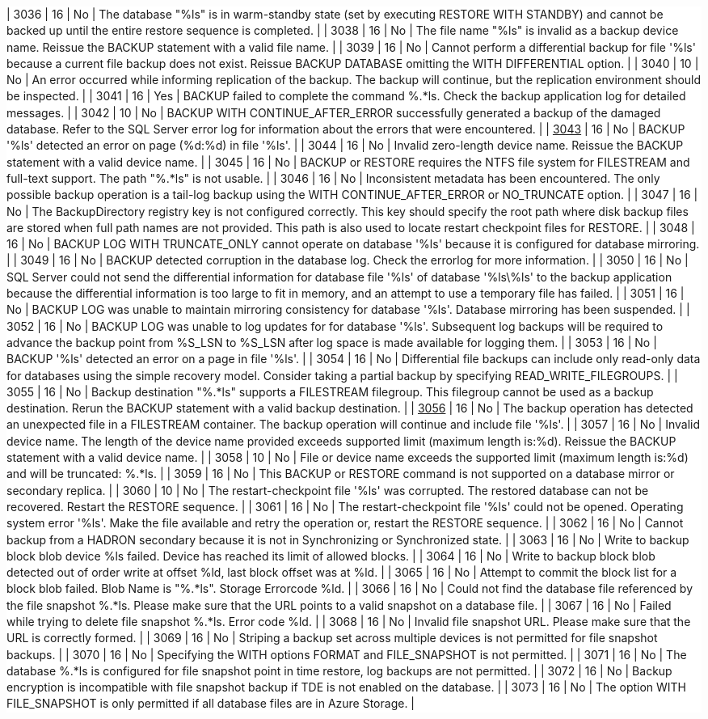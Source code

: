 | 3036 | 16 | No | The database "%ls" is in warm-standby state (set by executing RESTORE WITH STANDBY) and cannot be backed up until the entire restore sequence is completed. |
| 3038 | 16 | No | The file name "%ls" is invalid as a backup device name. Reissue the BACKUP statement with a valid file name. |
| 3039 | 16 | No | Cannot perform a differential backup for file '%ls' because a current file backup does not exist. Reissue BACKUP DATABASE omitting the WITH DIFFERENTIAL option. |
| 3040 | 10 | No | An error occurred while informing replication of the backup. The backup will continue, but the replication environment should be inspected. |
| 3041 | 16 | Yes | BACKUP failed to complete the command %.\*ls. Check the backup application log for detailed messages. |
| 3042 | 10 | No | BACKUP WITH CONTINUE_AFTER_ERROR successfully generated a backup of the damaged database. Refer to the SQL Server error log for information about the errors that were encountered. |
| [3043](../mssqlserver-3043-database-engine-error.md) | 16 | No | BACKUP '%ls' detected an error on page (%d:%d) in file '%ls'. |
| 3044 | 16 | No | Invalid zero-length device name. Reissue the BACKUP statement with a valid device name. |
| 3045 | 16 | No | BACKUP or RESTORE requires the NTFS file system for FILESTREAM and full-text support. The path "%.\*ls" is not usable. |
| 3046 | 16 | No | Inconsistent metadata has been encountered. The only possible backup operation is a tail-log backup using the WITH CONTINUE_AFTER_ERROR or NO_TRUNCATE option. |
| 3047 | 16 | No | The BackupDirectory registry key is not configured correctly. This key should specify the root path where disk backup files are stored when full path names are not provided. This path is also used to locate restart checkpoint files for RESTORE. |
| 3048 | 16 | No | BACKUP LOG WITH TRUNCATE_ONLY cannot operate on database '%ls' because it is configured for database mirroring. |
| 3049 | 16 | No | BACKUP detected corruption in the database log. Check the errorlog for more information. |
| 3050 | 16 | No | SQL Server could not send the differential information for database file '%ls' of database '%ls\\%ls' to the backup application because the differential information is too large to fit in memory, and an attempt to use a temporary file has failed. |
| 3051 | 16 | No | BACKUP LOG was unable to maintain mirroring consistency for database '%ls'. Database mirroring has been suspended. |
| 3052 | 16 | No | BACKUP LOG was unable to log updates for for database '%ls'. Subsequent log backups will be required to advance the backup point from %S_LSN to %S_LSN after log space is made available for logging them. |
| 3053 | 16 | No | BACKUP '%ls' detected an error on a page in file '%ls'. |
| 3054 | 16 | No | Differential file backups can include only read-only data for databases using the simple recovery model. Consider taking a partial backup by specifying READ_WRITE_FILEGROUPS. |
| 3055 | 16 | No | Backup destination "%.\*ls" supports a FILESTREAM filegroup. This filegroup cannot be used as a backup destination. Rerun the BACKUP statement with a valid backup destination. |
| [3056](../mssqlserver-3056-database-engine-error.md) | 16 | No | The backup operation has detected an unexpected file in a FILESTREAM container. The backup operation will continue and include file '%ls'. |
| 3057 | 16 | No | Invalid device name. The length of the device name provided exceeds supported limit (maximum length is:%d). Reissue the BACKUP statement with a valid device name. |
| 3058 | 10 | No | File or device name exceeds the supported limit (maximum length is:%d) and will be truncated: %.\*ls. |
| 3059 | 16 | No | This BACKUP or RESTORE command is not supported on a database mirror or secondary replica. |
| 3060 | 10 | No | The restart-checkpoint file '%ls' was corrupted. The restored database can not be recovered. Restart the RESTORE sequence. |
| 3061 | 16 | No | The restart-checkpoint file '%ls' could not be opened. Operating system error '%ls'. Make the file available and retry the operation or, restart the RESTORE sequence. |
| 3062 | 16 | No | Cannot backup from a HADRON secondary because it is not in Synchronizing or Synchronized state. |
| 3063 | 16 | No | Write to backup block blob device %ls failed. Device has reached its limit of allowed blocks. |
| 3064 | 16 | No | Write to backup block blob detected out of order write at offset %ld, last block offset was at %ld. |
| 3065 | 16 | No | Attempt to commit the block list for a block blob failed. Blob Name is "%.\*ls". Storage Errorcode %ld. |
| 3066 | 16 | No | Could not find the database file referenced by the file snapshot %.\*ls. Please make sure that the URL points to a valid snapshot on a database file. |
| 3067 | 16 | No | Failed while trying to delete file snapshot %.\*ls. Error code %ld. |
| 3068 | 16 | No | Invalid file snapshot URL. Please make sure that the URL is correctly formed. |
| 3069 | 16 | No | Striping a backup set across multiple devices is not permitted for file snapshot backups. |
| 3070 | 16 | No | Specifying the WITH options FORMAT and FILE_SNAPSHOT is not permitted. |
| 3071 | 16 | No | The database %.\*ls is configured for file snapshot point in time restore, log backups are not permitted. |
| 3072 | 16 | No | Backup encryption is incompatible with file snapshot backup if TDE is not enabled on the database. |
| 3073 | 16 | No | The option WITH FILE_SNAPSHOT is only permitted if all database files are in Azure Storage. |